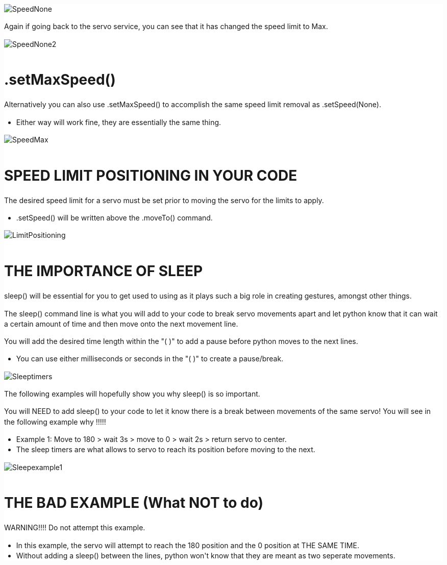 ![SpeedNone](https://github.com/CyberSyntek/i01-GesturesWithPython/assets/81597534/85ba2e06-ec17-4197-9a15-6a16ec49a807)

Again if going back to the servo service, you can see that it has changed the speed limit to Max.

![SpeedNone2](https://github.com/CyberSyntek/i01-GesturesWithPython/assets/81597534/fedb3ab6-d255-445f-9b24-141c0eb37875)


.setMaxSpeed()
= 
Alternatively you can also use .setMaxSpeed() to accomplish the same speed limit removal as .setSpeed(None). 
- Either way will work fine, they are essentially the same thing.

![SpeedMax](https://github.com/CyberSyntek/i01-GesturesWithPython/assets/81597534/c1378723-4cc0-4b09-8ceb-4c975c7d20e6)


SPEED LIMIT POSITIONING IN YOUR CODE
= 
The desired speed limit for a servo must be set prior to moving the servo for the limits to apply. 
- .setSpeed() will be written above the .moveTo() command.

![LimitPositioning](https://github.com/CyberSyntek/i01-GesturesWithPython/assets/81597534/7efe5129-b9be-4023-a2bf-32859db1357a)


THE IMPORTANCE OF SLEEP
= 
sleep() will be essential for you to get used to using as it plays such a big role in creating gestures, amongst other things.

The sleep() command line is what you will add to your code to break servo movements apart and let python know that it can wait a certain amount of time and then move onto the next movement line.

You will add the desired time length within the "( )" to add a pause before python moves to the next lines. 
- You can use either milliseconds or seconds in the "( )" to create a pause/break.

![Sleeptimers](https://github.com/CyberSyntek/i01-GesturesWithPython/assets/81597534/3b8231f7-5456-4b7e-b04b-6a9ffede0375)


The following examples will hopefully show you why sleep() is so important.

You will NEED to add sleep() to your code to let it know there is a break between movements of the same servo! You will see in the following example why !!!!!

- Example 1: Move to 180 > wait 3s > move to 0 > wait 2s > return servo to center.
- The sleep timers are what allows to servo to reach its position before moving to the next.
 
![Sleepexample1](https://github.com/CyberSyntek/i01-GesturesWithPython/assets/81597534/2507a03b-3551-4213-8e8c-ff821fa32119)


THE BAD EXAMPLE (What NOT to do)
=
WARNING!!!! Do not attempt this example. 
- In this example, the servo will attempt to reach the 180 position and the 0 position at THE SAME TIME.
- Without adding a sleep() between the lines, python won't know that they are meant as two seperate movements.
